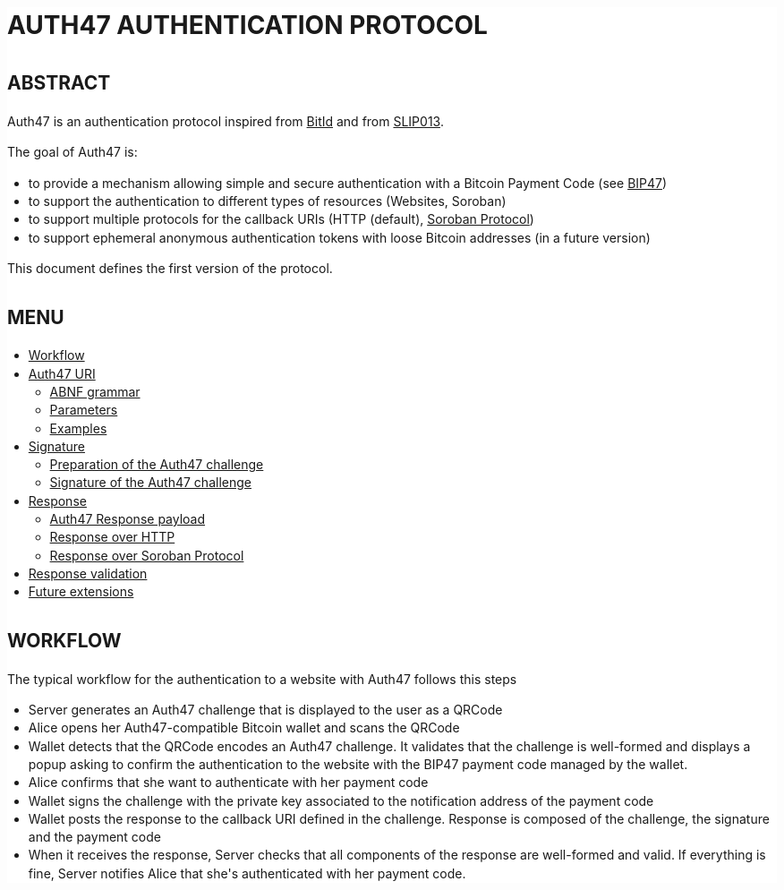 # AUTH47 AUTHENTICATION PROTOCOL

## ABSTRACT

Auth47 is an authentication protocol inspired from [BitId](https://github.com/bitid/bitid/blob/master/BIP_draft.md) and from [SLIP013](https://github.com/satoshilabs/slips/blob/master/slip-0013.md).

The goal of Auth47 is:
- to provide a mechanism allowing simple and secure authentication with a Bitcoin Payment Code (see [BIP47](https://github.com/bitcoin/bips/blob/master/bip-0047.mediawiki))
- to support the authentication to different types of resources (Websites, Soroban)
- to support multiple protocols for the callback URIs (HTTP (default), [Soroban Protocol](https://code.samourai.io/wallet/samourai-soroban))
- to support ephemeral anonymous authentication tokens with loose Bitcoin addresses (in a future version) 

This document defines the first version of the protocol.

## MENU

- [Workflow](#workflow)
- [Auth47 URI](#auth47-uri)
  - [ABNF grammar](#abnf-grammar)
  - [Parameters](#parameters)
  - [Examples](#examples)
- [Signature](#signature)
  - [Preparation of the Auth47 challenge](#preparation-of-the-auth47-challenge)
  - [Signature of the Auth47 challenge](#signature-of-the-auth47-challenge)
- [Response](#response)
  - [Auth47 Response payload](#auth47-response-payload)
  - [Response over HTTP](#response-over-http)
  - [Response over Soroban Protocol](#response-over-soroban)
- [Response validation](#response-validation)
- [Future extensions](#future-extensions)


## WORKFLOW

The typical workflow for the authentication to a website with Auth47 follows this steps

- Server generates an Auth47 challenge that is displayed to the user as a QRCode
- Alice opens her Auth47-compatible Bitcoin wallet and scans the QRCode
- Wallet detects that the QRCode encodes an Auth47 challenge. It validates that the challenge is well-formed and displays a popup asking to confirm the authentication to the website with the BIP47 payment code managed by the wallet.
- Alice confirms that she want to authenticate with her payment code
- Wallet signs the challenge with the private key associated to the notification address of the payment code
- Wallet posts the response to the callback URI defined in the challenge. Response is composed of the challenge, the signature and the payment code
- When it receives the response, Server checks that all components of the response are well-formed and valid. If everything is fine, Server notifies Alice that she's authenticated with her payment code. 
